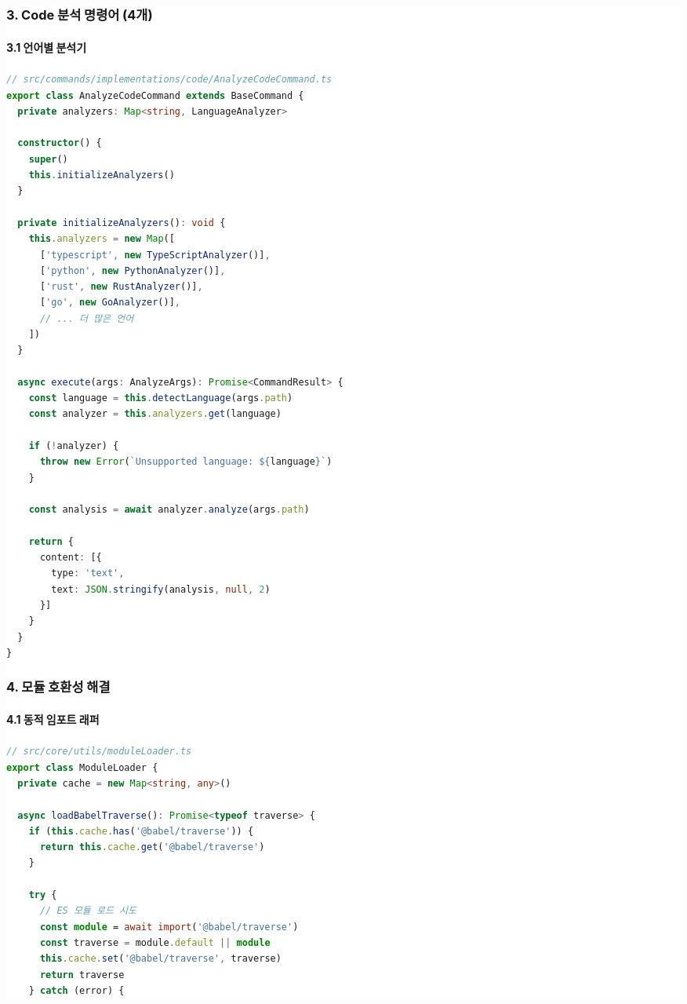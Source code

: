 ### 3. Code 분석 명령어 (4개)

#### 3.1 언어별 분석기
```typescript
// src/commands/implementations/code/AnalyzeCodeCommand.ts
export class AnalyzeCodeCommand extends BaseCommand {
  private analyzers: Map<string, LanguageAnalyzer>
  
  constructor() {
    super()
    this.initializeAnalyzers()
  }
  
  private initializeAnalyzers(): void {
    this.analyzers = new Map([
      ['typescript', new TypeScriptAnalyzer()],
      ['python', new PythonAnalyzer()],
      ['rust', new RustAnalyzer()],
      ['go', new GoAnalyzer()],
      // ... 더 많은 언어
    ])
  }
  
  async execute(args: AnalyzeArgs): Promise<CommandResult> {
    const language = this.detectLanguage(args.path)
    const analyzer = this.analyzers.get(language)
    
    if (!analyzer) {
      throw new Error(`Unsupported language: ${language}`)
    }
    
    const analysis = await analyzer.analyze(args.path)
    
    return {
      content: [{
        type: 'text',
        text: JSON.stringify(analysis, null, 2)
      }]
    }
  }
}
```

### 4. 모듈 호환성 해결

#### 4.1 동적 임포트 래퍼
```typescript
// src/core/utils/moduleLoader.ts
export class ModuleLoader {
  private cache = new Map<string, any>()
  
  async loadBabelTraverse(): Promise<typeof traverse> {
    if (this.cache.has('@babel/traverse')) {
      return this.cache.get('@babel/traverse')
    }
    
    try {
      // ES 모듈 로드 시도
      const module = await import('@babel/traverse')
      const traverse = module.default || module
      this.cache.set('@babel/traverse', traverse)
      return traverse
    } catch (error) {
```